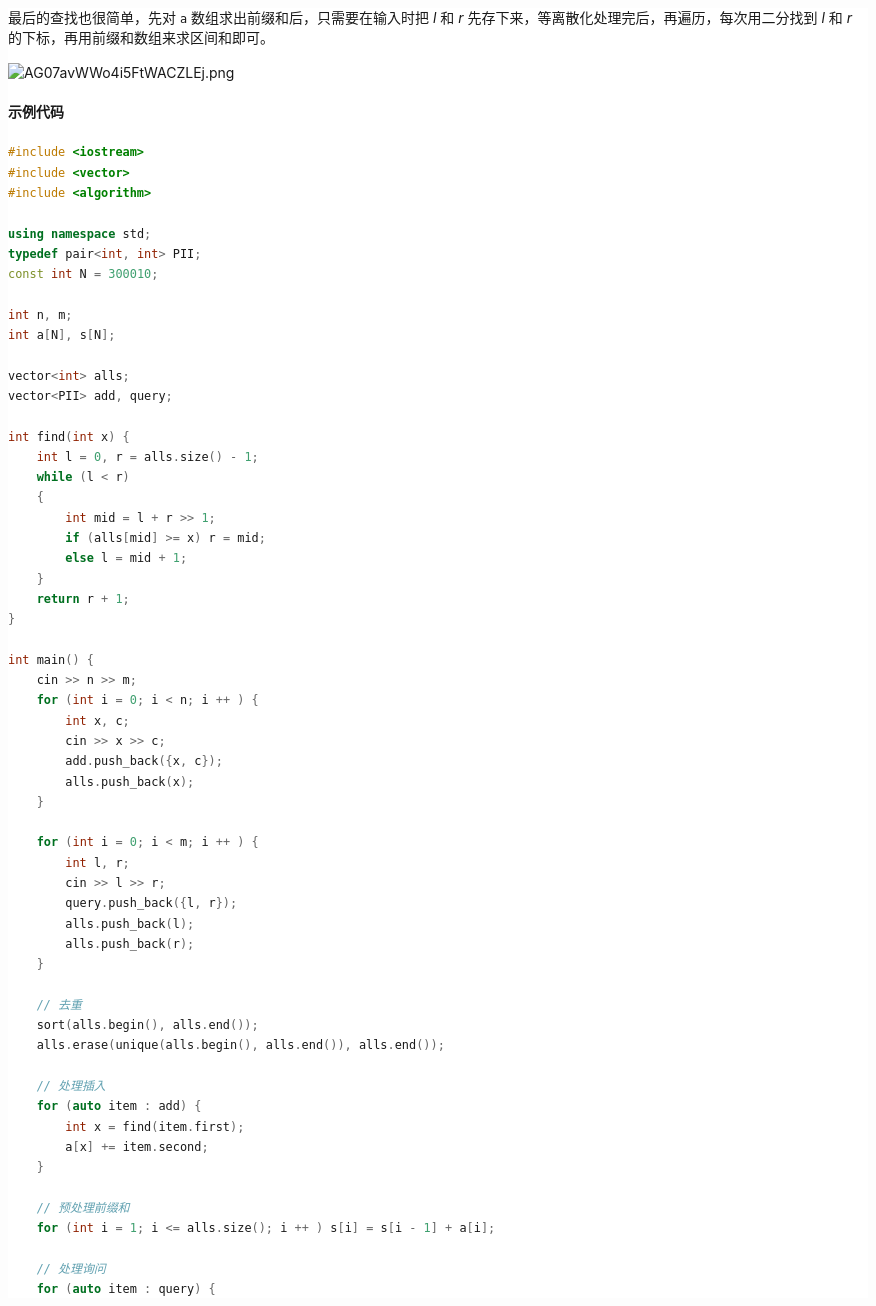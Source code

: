 最后的查找也很简单，先对 `a` 数组求出前缀和后，只需要在输入时把 $l$ 和 $r$ 先存下来，等离散化处理完后，再遍历，每次用二分找到 $l$ 和 $r$ 的下标，再用前缀和数组来求区间和即可。

![AG07avWWo4i5FtWACZLEj.png](https://s2.loli.net/2024/04/02/Rx2LdzTr1DXPQyY.png)
#### 示例代码

```cpp
#include <iostream>
#include <vector>
#include <algorithm>

using namespace std;
typedef pair<int, int> PII;
const int N = 300010;

int n, m;
int a[N], s[N];

vector<int> alls;
vector<PII> add, query;

int find(int x) {
    int l = 0, r = alls.size() - 1;
    while (l < r)
    {
        int mid = l + r >> 1;
        if (alls[mid] >= x) r = mid;
        else l = mid + 1;
    }
    return r + 1;
}

int main() {
    cin >> n >> m;
    for (int i = 0; i < n; i ++ ) {
        int x, c;
        cin >> x >> c;
        add.push_back({x, c});
        alls.push_back(x);
    }

    for (int i = 0; i < m; i ++ ) {
        int l, r;
        cin >> l >> r;
        query.push_back({l, r});
        alls.push_back(l);
        alls.push_back(r);
    }

    // 去重
    sort(alls.begin(), alls.end());
    alls.erase(unique(alls.begin(), alls.end()), alls.end());

    // 处理插入
    for (auto item : add) {
        int x = find(item.first);
        a[x] += item.second;
    }

    // 预处理前缀和
    for (int i = 1; i <= alls.size(); i ++ ) s[i] = s[i - 1] + a[i];

    // 处理询问
    for (auto item : query) {
```